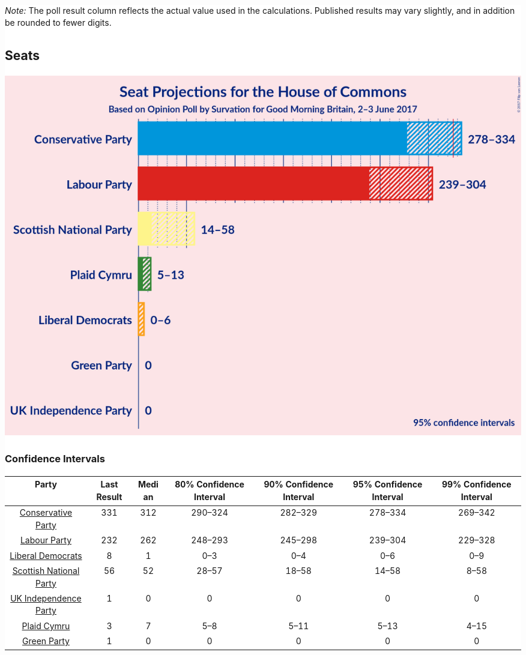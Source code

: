 *Note:* The poll result column reflects the actual value used in the calculations. Published results may vary slightly, and in addition be rounded to fewer digits.

## Seats

![Graph with seats not yet produced](2017-06-03-Survation-GMB-seats.png "Seats")

### Confidence Intervals

| Party | Last Result | Median | 80% Confidence Interval | 90% Confidence Interval | 95% Confidence Interval | 99% Confidence Interval |
|:-----:|:-----------:|:------:|:-----------------------:|:-----------------------:|:-----------------------:|:-----------------------:|
| <a href="#conservative-party">Conservative Party</a> | 331 | 312 | 290–324 |282–329 |278–334 |269–342 |
| <a href="#labour-party">Labour Party</a> | 232 | 262 | 248–293 |245–298 |239–304 |229–328 |
| <a href="#liberal-democrats">Liberal Democrats</a> | 8 | 1 | 0–3 |0–4 |0–6 |0–9 |
| <a href="#scottish-national-party">Scottish National Party</a> | 56 | 52 | 28–57 |18–58 |14–58 |8–58 |
| <a href="#uk-independence-party">UK Independence Party</a> | 1 | 0 | 0 |0 |0 |0 |
| <a href="#plaid-cymru">Plaid Cymru</a> | 3 | 7 | 5–8 |5–11 |5–13 |4–15 |
| <a href="#green-party">Green Party</a> | 1 | 0 | 0 |0 |0 |0 |
